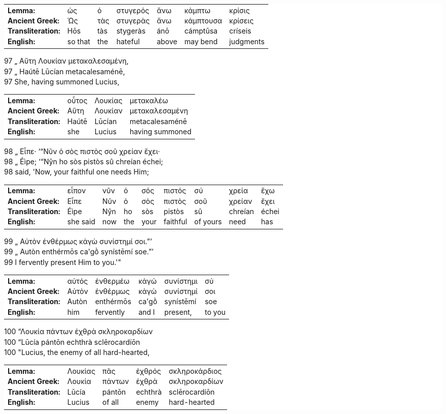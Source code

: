 <table><tr><td><b>Lemma:<br>Ancient Greek:<br>Transliteration:<br>English:</b></td>
<td>ὡς<br>Ὡς<br>Hōs<br>so that</td>
<td>ὁ<br>τὰς<br>tàs<br>the</td>
<td>στυγερός<br>στυγερὰς<br>stygeràs<br>hateful</td>
<td>ἄνω<br>ἄνω<br>ánō<br>above</td>
<td>κάμπτω<br>κάμπτουσα<br>cámptūsa<br>may bend</td>
<td>κρίσις<br>κρίσεις<br>críseis<br>judgments</td>
</tr></table>

97 „ Αὕτη Λουκίαν μετακαλεσαμένη,  
97 „ Haútē Lūcían metacalesaménē,  
97 She, having summoned Lucius,

<table><tr><td><b>Lemma:<br>Ancient Greek:<br>Transliteration:<br>English:</b></td>
<td>οὗτος<br>Αὕτη<br>Haútē<br>she</td>
<td>Λουκίας<br>Λουκίαν<br>Lūcían<br>Lucius</td>
<td>μετακαλέω<br>μετακαλεσαμένη<br>metacalesaménē<br>having summoned</td>
</tr></table>

98 „ Εἶπε· ‘“Νῦν ὁ σὸς πιστὸς σοῦ χρείαν ἔχει·  
98 „ Éìpe; ‘“Nŷn ho sòs pistòs sû chreían échei;  
98 said, 'Now, your faithful one needs Him;

<table><tr><td><b>Lemma:<br>Ancient Greek:<br>Transliteration:<br>English:</b></td>
<td>εἶπον<br>Εἶπε<br>Éìpe<br>she said</td>
<td>νῦν<br>Νῦν<br>Nŷn<br>now</td>
<td>ὁ<br>ὁ<br>ho<br>the</td>
<td>σός<br>σὸς<br>sòs<br>your</td>
<td>πιστός<br>πιστὸς<br>pistòs<br>faithful</td>
<td>σύ<br>σοῦ<br>sû<br>of yours</td>
<td>χρεία<br>χρείαν<br>chreían<br>need</td>
<td>ἔχω<br>ἔχει<br>échei<br>has</td>
</tr></table>

99 „ Αὐτὸν ἐνθέρμως κἀγὼ συνίστημί σοι.”’  
99 „ Autòn enthérmōs ca'gṑ synístēmí soe.”’  
99 I fervently present Him to you.'"

<table><tr><td><b>Lemma:<br>Ancient Greek:<br>Transliteration:<br>English:</b></td>
<td>αὐτός<br>Αὐτὸν<br>Autòn<br>him</td>
<td>ἐνθερμέω<br>ἐνθέρμως<br>enthérmōs<br>fervently</td>
<td>κἀγώ<br>κἀγὼ<br>ca'gṑ<br>and I</td>
<td>συνίστημι<br>συνίστημί<br>synístēmí<br>present,</td>
<td>σύ<br>σοι<br>soe<br>to you</td>
</tr></table>

100 “Λουκία πάντων ἐχθρὰ σκληροκαρδίων  
100 “Lūcía pántōn echthrà sclērocardíōn  
100 "Lucius, the enemy of all hard-hearted,

<table><tr><td><b>Lemma:<br>Ancient Greek:<br>Transliteration:<br>English:</b></td>
<td>Λουκίας<br>Λουκία<br>Lūcía<br>Lucius</td>
<td>πᾶς<br>πάντων<br>pántōn<br>of all</td>
<td>ἐχθρός<br>ἐχθρὰ<br>echthrà<br>enemy</td>
<td>σκληροκάρδιος<br>σκληροκαρδίων<br>sclērocardíōn<br>hard-hearted</td>
</tr></table>

